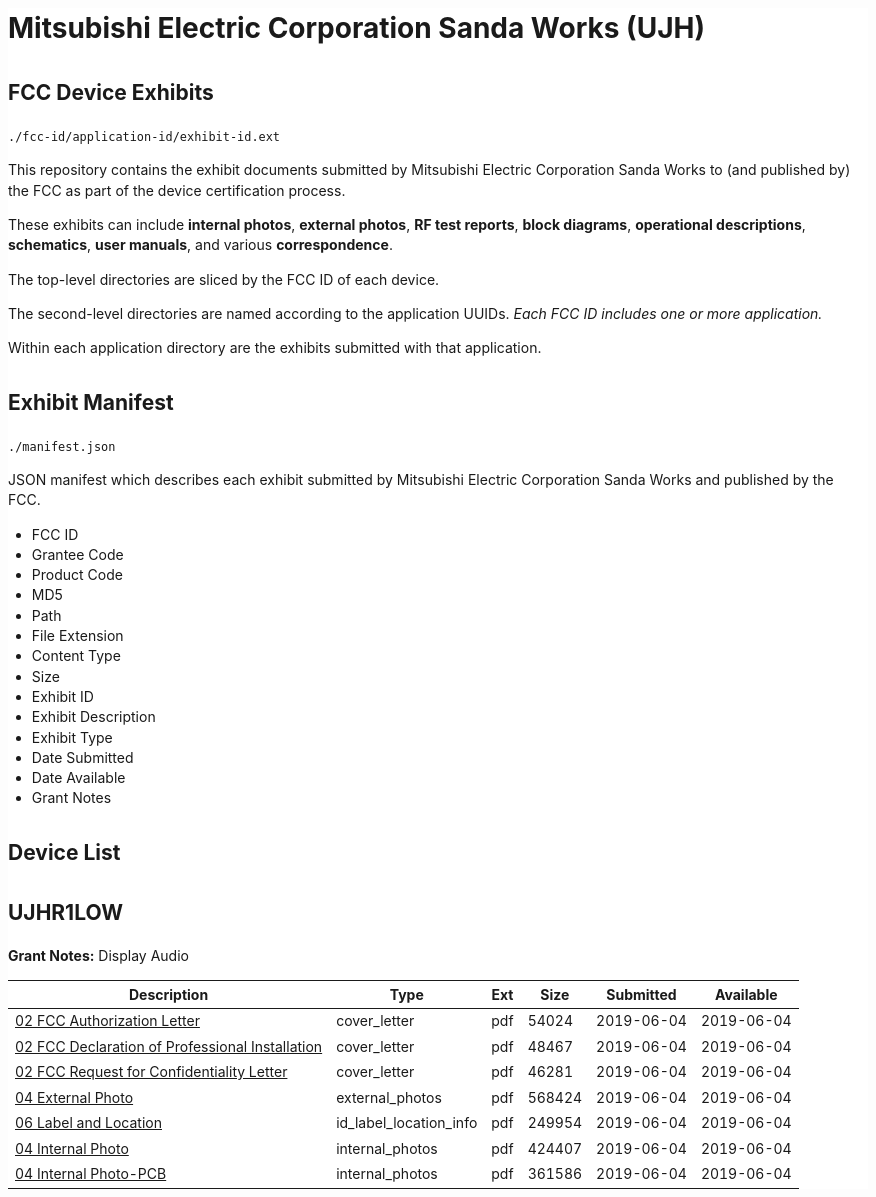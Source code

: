# Mitsubishi Electric Corporation Sanda Works (UJH)
## FCC Device Exhibits

```
./fcc-id/application-id/exhibit-id.ext
```

This repository contains the exhibit documents submitted by Mitsubishi Electric Corporation Sanda Works to (and published by) the FCC as part of the device certification process.

These exhibits can include **internal photos**, **external photos**, **RF test reports**, **block diagrams**, **operational descriptions**, **schematics**, **user manuals**, and various **correspondence**.

The top-level directories are sliced by the FCC ID of each device.

The second-level directories are named according to the application UUIDs. *Each FCC ID includes one or more application.*

Within each application directory are the exhibits submitted with that application. 

## Exhibit Manifest

```
./manifest.json
```

JSON manifest which describes each exhibit submitted by Mitsubishi Electric Corporation Sanda Works and published by the FCC.

- FCC ID
- Grantee Code
- Product Code
- MD5
- Path
- File Extension
- Content Type
- Size
- Exhibit ID
- Exhibit Description
- Exhibit Type
- Date Submitted
- Date Available
- Grant Notes

## Device List
## UJHR1LOW
**Grant Notes:** Display Audio

| Description | Type | Ext | Size | Submitted | Available |
| ----------- | ---- | --- | ---- | --------- | --------- |
| [02 FCC Authorization Letter](UJHR1LOW/8e48aa3596ed81dca5a49772c9e7265f/4305777.pdf) | cover_letter | pdf | 54024 | 2019-06-04 | 2019-06-04 |
| [02 FCC Declaration of Professional Installation](UJHR1LOW/8e48aa3596ed81dca5a49772c9e7265f/4305778.pdf) | cover_letter | pdf | 48467 | 2019-06-04 | 2019-06-04 |
| [02 FCC Request for Confidentiality Letter](UJHR1LOW/8e48aa3596ed81dca5a49772c9e7265f/4305779.pdf) | cover_letter | pdf | 46281 | 2019-06-04 | 2019-06-04 |
| [04 External Photo](UJHR1LOW/8e48aa3596ed81dca5a49772c9e7265f/4305783.pdf) | external_photos | pdf | 568424 | 2019-06-04 | 2019-06-04 |
| [06 Label and Location](UJHR1LOW/8e48aa3596ed81dca5a49772c9e7265f/4305788.pdf) | id_label_location_info | pdf | 249954 | 2019-06-04 | 2019-06-04 |
| [04 Internal Photo](UJHR1LOW/8e48aa3596ed81dca5a49772c9e7265f/4305784.pdf) | internal_photos | pdf | 424407 | 2019-06-04 | 2019-06-04 |
| [04 Internal Photo-PCB](UJHR1LOW/8e48aa3596ed81dca5a49772c9e7265f/4305785.pdf) | internal_photos | pdf | 361586 | 2019-06-04 | 2019-06-04 |